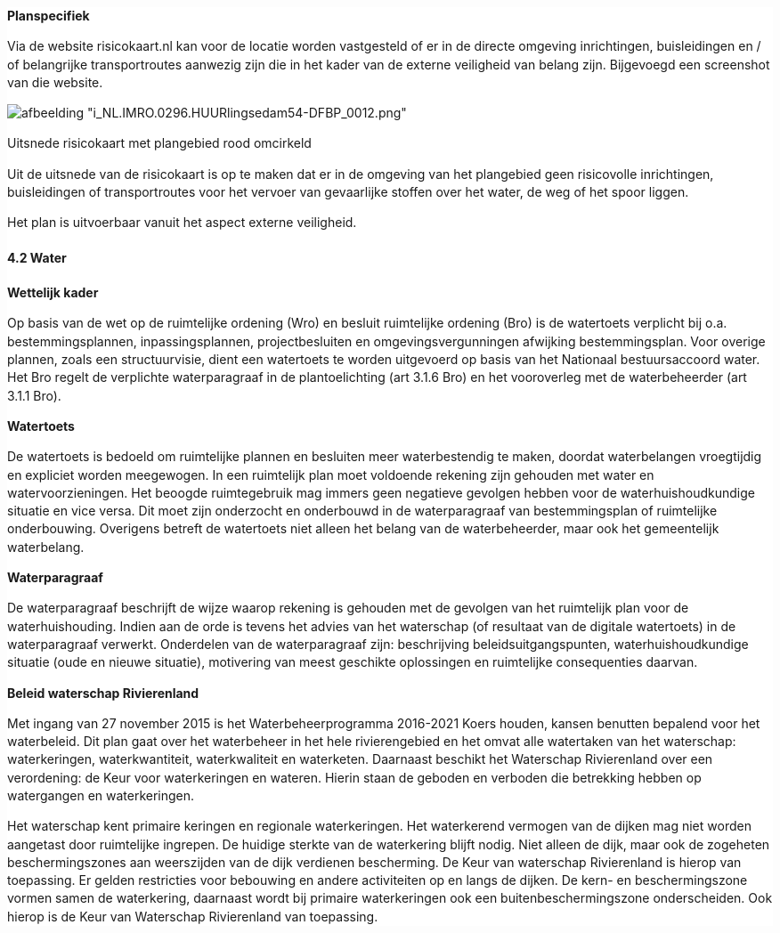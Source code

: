 **Planspecifiek**

Via de website risicokaart.nl kan voor de locatie worden vastgesteld of er in de directe omgeving inrichtingen, buisleidingen en / of belangrijke transportroutes aanwezig zijn die in het kader van de externe veiligheid van belang zijn. Bijgevoegd een screenshot van die website.

![afbeelding "i_NL.IMRO.0296.HUURlingsedam54-DFBP_0012.png"](i_NL.IMRO.0296.HUURlingsedam54-DFBP_0012.png)

Uitsnede risicokaart met plangebied rood omcirkeld

Uit de uitsnede van de risicokaart is op te maken dat er in de omgeving van het plangebied geen risicovolle inrichtingen, buisleidingen of transportroutes voor het vervoer van gevaarlijke stoffen over het water, de weg of het spoor liggen.

Het plan is uitvoerbaar vanuit het aspect externe veiligheid.

#### 4\.2 Water

**Wettelijk kader**

Op basis van de wet op de ruimtelijke ordening (Wro) en besluit ruimtelijke ordening (Bro) is de watertoets verplicht bij o.a. bestemmingsplannen, inpassingsplannen, projectbesluiten en omgevingsvergunningen afwijking bestemmingsplan. Voor overige plannen, zoals een structuurvisie, dient een watertoets te worden uitgevoerd op basis van het Nationaal bestuursaccoord water. Het Bro regelt de verplichte waterparagraaf in de plantoelichting (art 3\.1\.6 Bro) en het vooroverleg met de waterbeheerder (art 3\.1\.1 Bro).

**Watertoets**

De watertoets is bedoeld om ruimtelijke plannen en besluiten meer waterbestendig te maken, doordat waterbelangen vroegtijdig en expliciet worden meegewogen. In een ruimtelijk plan moet voldoende rekening zijn gehouden met water en watervoorzieningen. Het beoogde ruimtegebruik mag immers geen negatieve gevolgen hebben voor de waterhuishoudkundige situatie en vice versa. Dit moet zijn onderzocht en onderbouwd in de waterparagraaf van bestemmingsplan of ruimtelijke onderbouwing. Overigens betreft de watertoets niet alleen het belang van de waterbeheerder, maar ook het gemeentelijk waterbelang.

**Waterparagraaf**

De waterparagraaf beschrijft de wijze waarop rekening is gehouden met de gevolgen van het ruimtelijk plan voor de waterhuishouding. Indien aan de orde is tevens het advies van het waterschap (of resultaat van de digitale watertoets) in de waterparagraaf verwerkt. Onderdelen van de waterparagraaf zijn: beschrijving beleidsuitgangspunten, waterhuishoudkundige situatie (oude en nieuwe situatie), motivering van meest geschikte oplossingen en ruimtelijke consequenties daarvan.

**Beleid waterschap Rivierenland**

Met ingang van 27 november 2015 is het Waterbeheerprogramma 2016\-2021 Koers houden, kansen benutten bepalend voor het waterbeleid. Dit plan gaat over het waterbeheer in het hele rivierengebied en het omvat alle watertaken van het waterschap: waterkeringen, waterkwantiteit, waterkwaliteit en waterketen. Daarnaast beschikt het Waterschap Rivierenland over een verordening: de Keur voor waterkeringen en wateren. Hierin staan de geboden en verboden die betrekking hebben op watergangen en waterkeringen.

Het waterschap kent primaire keringen en regionale waterkeringen. Het waterkerend vermogen van de dijken mag niet worden aangetast door ruimtelijke ingrepen. De huidige sterkte van de waterkering blijft nodig. Niet alleen de dijk, maar ook de zogeheten beschermingszones aan weerszijden van de dijk verdienen bescherming. De Keur van waterschap Rivierenland is hierop van toepassing. Er gelden restricties voor bebouwing en andere activiteiten op en langs de dijken. De kern\- en beschermingszone vormen samen de waterkering, daarnaast wordt bij primaire waterkeringen ook een buitenbeschermingszone onderscheiden. Ook hierop is de Keur van Waterschap Rivierenland van toepassing.
